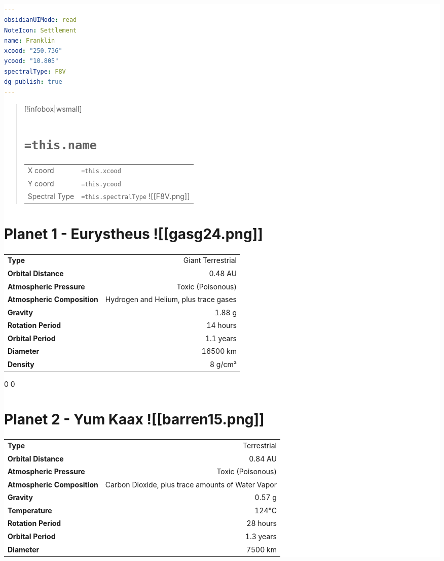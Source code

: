 ```yaml
---
obsidianUIMode: read
NoteIcon: Settlement
name: Franklin
xcood: "250.736"
ycood: "10.805"
spectralType: F8V
dg-publish: true
---
```

> [!infobox|wsmall]
> # `=this.name`
> | | |
> | - | - |
> | X coord | `=this.xcood` |
> | Y coord| `=this.ycood` |
> | Spectral Type | `=this.spectralType` ![[F8V.png]] |

# Planet 1 - Eurystheus ![[gasg24.png]]
|                             |                           |
| --------------------------- | -------------------------:|
| **Type**                    |             Giant Terrestrial |
| **Orbital Distance**        |   0.48 AU |
| **Atmospheric Pressure**    |       Toxic (Poisonous) |
| **Atmospheric Composition** |      Hydrogen and Helium, plus trace gases |
| **Gravity**                 |        1.88 g |
| **Rotation Period**         |  14 hours |
| **Orbital Period** | 1.1 years |
| **Diameter**                |      16500 km | 
| **Density**                 |    8 g/cm³ |



0
0



# Planet 2 - Yum Kaax ![[barren15.png]]
|                             |                           |
| --------------------------- | -------------------------:|
| **Type**                    |             Terrestrial |
| **Orbital Distance**        |   0.84 AU |
| **Atmospheric Pressure**    |       Toxic (Poisonous) |
| **Atmospheric Composition** |      Carbon Dioxide, plus trace amounts of Water Vapor |
| **Gravity**                 |        0.57 g |
| **Temperature**             |    124°C |
| **Rotation Period**         |  28 hours |
| **Orbital Period** | 1.3 years |
| **Diameter**                |      7500 km | 